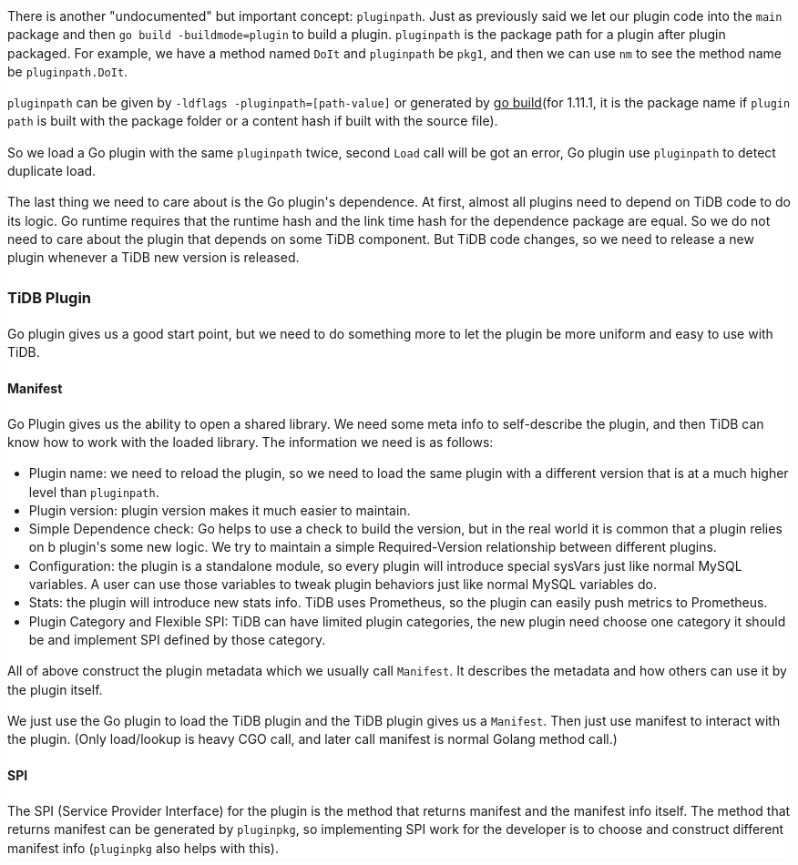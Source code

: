 There is another "undocumented" but important concept: `pluginpath`. Just as previously said we let our plugin code into the `main` package and then `go build -buildmode=plugin` to build a plugin. `pluginpath` is the package path for a plugin after plugin packaged. For example, we have a method named `DoIt` and `pluginpath` be `pkg1`, and then we can use `nm` to see the method name be `pluginpath.DoIt`. 

`pluginpath` can be given by `-ldflags -pluginpath=[path-value]` or generated by [go build](https://github.com/golang/go/blob/3b137dd2df19c261a007b8a620a2182cd679d700/src/cmd/go/internal/work/gc.go#L389)(for 1.11.1, it is the package name if `pluginpath` is built with the package folder or a content hash if built with the source file).

So we load a Go plugin with the same `pluginpath` twice, second `Load` call will be got an error, Go plugin use `pluginpath` to detect duplicate load.

The last thing we need to care about is the Go plugin's dependence. At first, almost all plugins need to depend on TiDB code to do its logic. Go runtime requires that the runtime hash and the link time hash for the dependence package are equal. So we do not need to care about the plugin that depends on some TiDB component. But TiDB code changes, so we need to release a new plugin whenever a TiDB new version is released.

### TiDB Plugin

Go plugin gives us a good start point, but we need to do something more to let the plugin be more uniform and easy to use with TiDB.

#### Manifest

Go Plugin gives us the ability to open a shared library. We need some meta info to self-describe the plugin, and then TiDB can know how to work with the loaded library. The information we need is as follows:

- Plugin name: we need to reload the plugin, so we need to load the same plugin with a different version that is at a much higher level than `pluginpath`.
- Plugin version: plugin version makes it much easier to maintain.
- Simple Dependence check: Go helps to use a check to build the version, but in the real world it is common that a plugin relies on b plugin's some new logic. We try to maintain a simple Required-Version relationship between different plugins.
- Configuration: the plugin is a standalone module, so every plugin will introduce special sysVars just like normal MySQL variables. A user can use those variables to tweak plugin behaviors just like normal MySQL variables do.
- Stats: the plugin will introduce new stats info. TiDB uses Prometheus, so the plugin can easily push metrics to Prometheus.
- Plugin Category and Flexible SPI: TiDB can have limited plugin categories, the new plugin need choose one category it should be and implement SPI defined by those category.

All of above construct the plugin metadata which we usually call `Manifest`. It describes the metadata and how others can use it by the plugin itself.

We just use the Go plugin to load the TiDB plugin and the TiDB plugin gives us a `Manifest`. Then just use manifest to interact with the plugin. (Only load/lookup is heavy CGO call, and later call manifest is normal Golang method call.)

#### SPI

The SPI (Service Provider Interface) for the plugin is the method that returns manifest and the manifest info itself. The method that returns manifest can be generated by `pluginpkg`, so implementing SPI work for the developer is to choose and construct different manifest info (`pluginpkg` also helps with this).
